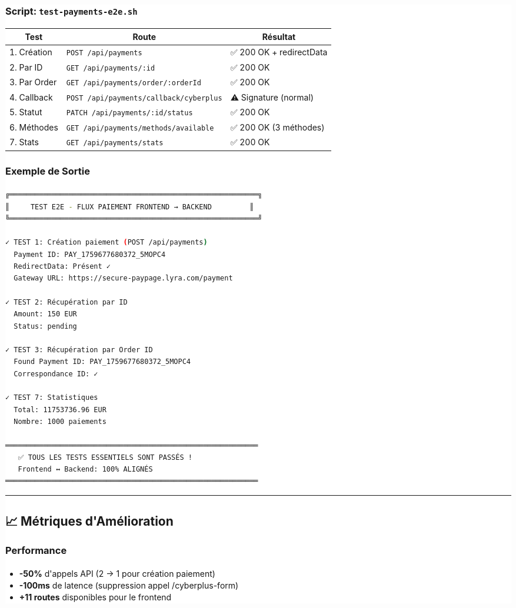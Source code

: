 ### Script: `test-payments-e2e.sh`

| Test | Route | Résultat |
|------|-------|----------|
| 1. Création | `POST /api/payments` | ✅ 200 OK + redirectData |
| 2. Par ID | `GET /api/payments/:id` | ✅ 200 OK |
| 3. Par Order | `GET /api/payments/order/:orderId` | ✅ 200 OK |
| 4. Callback | `POST /api/payments/callback/cyberplus` | ⚠️ Signature (normal) |
| 5. Statut | `PATCH /api/payments/:id/status` | ✅ 200 OK |
| 6. Méthodes | `GET /api/payments/methods/available` | ✅ 200 OK (3 méthodes) |
| 7. Stats | `GET /api/payments/stats` | ✅ 200 OK |

### Exemple de Sortie

```bash
╔═══════════════════════════════════════════════════════════╗
║     TEST E2E - FLUX PAIEMENT FRONTEND → BACKEND         ║
╚═══════════════════════════════════════════════════════════╝

✓ TEST 1: Création paiement (POST /api/payments)
  Payment ID: PAY_1759677680372_5MOPC4
  RedirectData: Présent ✓
  Gateway URL: https://secure-paypage.lyra.com/payment

✓ TEST 2: Récupération par ID
  Amount: 150 EUR
  Status: pending

✓ TEST 3: Récupération par Order ID
  Found Payment ID: PAY_1759677680372_5MOPC4
  Correspondance ID: ✓

✓ TEST 7: Statistiques
  Total: 11753736.96 EUR
  Nombre: 1000 paiements

════════════════════════════════════════════════════════════
   ✅ TOUS LES TESTS ESSENTIELS SONT PASSÉS !
   Frontend ↔ Backend: 100% ALIGNÉS
════════════════════════════════════════════════════════════
```

---

## 📈 Métriques d'Amélioration

### Performance
- **-50%** d'appels API (2 → 1 pour création paiement)
- **-100ms** de latence (suppression appel /cyberplus-form)
- **+11 routes** disponibles pour le frontend
